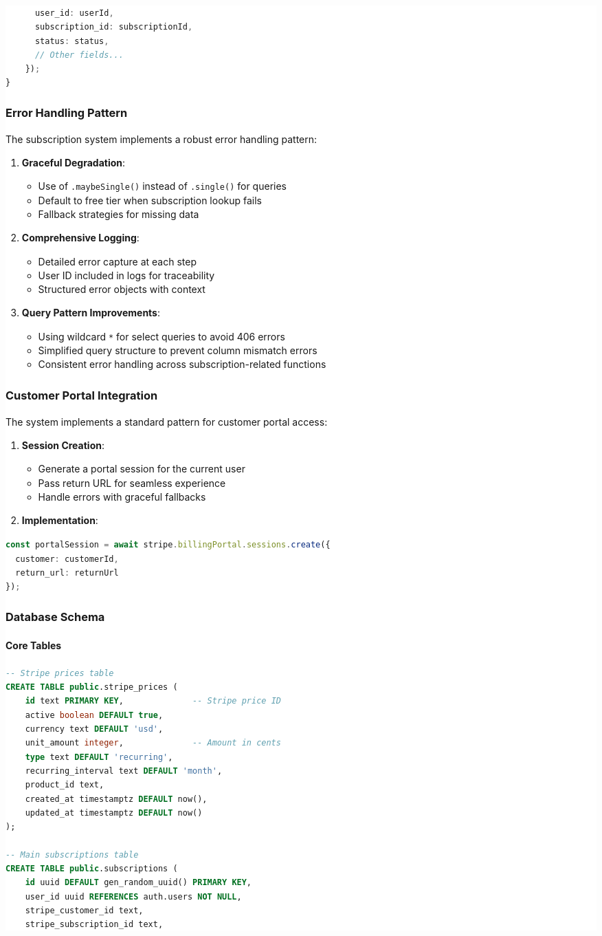 ```typescript
      user_id: userId,
      subscription_id: subscriptionId,
      status: status,
      // Other fields...
    });
}
```

### Error Handling Pattern
The subscription system implements a robust error handling pattern:

1. **Graceful Degradation**:
   - Use of `.maybeSingle()` instead of `.single()` for queries
   - Default to free tier when subscription lookup fails
   - Fallback strategies for missing data

2. **Comprehensive Logging**:
   - Detailed error capture at each step
   - User ID included in logs for traceability
   - Structured error objects with context

3. **Query Pattern Improvements**:
   - Using wildcard `*` for select queries to avoid 406 errors
   - Simplified query structure to prevent column mismatch errors
   - Consistent error handling across subscription-related functions

### Customer Portal Integration
The system implements a standard pattern for customer portal access:

1. **Session Creation**:
   - Generate a portal session for the current user
   - Pass return URL for seamless experience
   - Handle errors with graceful fallbacks

2. **Implementation**:
```typescript
const portalSession = await stripe.billingPortal.sessions.create({
  customer: customerId,
  return_url: returnUrl
});
```

### Database Schema

#### Core Tables
```sql
-- Stripe prices table
CREATE TABLE public.stripe_prices (
    id text PRIMARY KEY,              -- Stripe price ID
    active boolean DEFAULT true,
    currency text DEFAULT 'usd',
    unit_amount integer,              -- Amount in cents
    type text DEFAULT 'recurring',
    recurring_interval text DEFAULT 'month',
    product_id text,
    created_at timestamptz DEFAULT now(),
    updated_at timestamptz DEFAULT now()
);

-- Main subscriptions table
CREATE TABLE public.subscriptions (
    id uuid DEFAULT gen_random_uuid() PRIMARY KEY,
    user_id uuid REFERENCES auth.users NOT NULL,
    stripe_customer_id text,
    stripe_subscription_id text,
```
